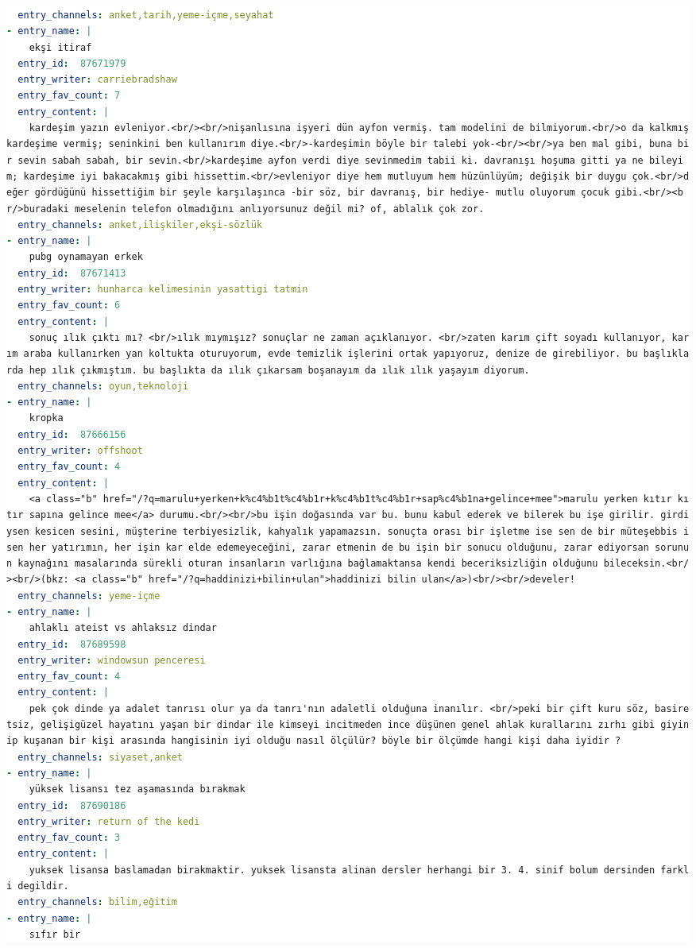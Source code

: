 ```yaml
  entry_channels: anket,tarih,yeme-içme,seyahat
- entry_name: |
    ekşi itiraf
  entry_id:  87671979
  entry_writer: carriebradshaw
  entry_fav_count: 7
  entry_content: |
    kardeşim yazın evleniyor.<br/><br/>nişanlısına işyeri dün ayfon vermiş. tam modelini de bilmiyorum.<br/>o da kalkmış kardeşime vermiş; seninkini ben kullanırım diye.<br/>-kardeşimin böyle bir talebi yok-<br/><br/>ya ben mal gibi, buna bir sevin sabah sabah, bir sevin.<br/>kardeşime ayfon verdi diye sevinmedim tabii ki. davranışı hoşuma gitti ya ne bileyim; kardeşime iyi bakacakmış gibi hissettim.<br/>evleniyor diye hem mutluyum hem hüzünlüyüm; değişik bir duygu çok.<br/>değer gördüğünü hissettiğim bir şeyle karşılaşınca -bir söz, bir davranış, bir hediye- mutlu oluyorum çocuk gibi.<br/><br/>buradaki meselenin telefon olmadığını anlıyorsunuz değil mi? of, ablalık çok zor.
  entry_channels: anket,ilişkiler,ekşi-sözlük
- entry_name: |
    pubg oynamayan erkek
  entry_id:  87671413
  entry_writer: hunharca kelimesinin yasattigi tatmin
  entry_fav_count: 6
  entry_content: |
    sonuç ılık çıktı mı? <br/>ılık mıymışız? sonuçlar ne zaman açıklanıyor. <br/>zaten karım çift soyadı kullanıyor, karım araba kullanırken yan koltukta oturuyorum, evde temizlik işlerini ortak yapıyoruz, denize de girebiliyor. bu başlıklarda hep ılık çıkmıştım. bu başlıkta da ılık çıkarsam boşanayım da ılık ılık yaşayım diyorum.
  entry_channels: oyun,teknoloji
- entry_name: |
    kropka
  entry_id:  87666156
  entry_writer: offshoot
  entry_fav_count: 4
  entry_content: |
    <a class="b" href="/?q=marulu+yerken+k%c4%b1t%c4%b1r+k%c4%b1t%c4%b1r+sap%c4%b1na+gelince+mee">marulu yerken kıtır kıtır sapına gelince mee</a> durumu.<br/><br/>bu işin doğasında var bu. bunu kabul ederek ve bilerek bu işe girilir. girdiysen kesicen sesini, müşterine terbiyesizlik, kahyalık yapamazsın. sonuçta orası bir işletme ise sen de bir müteşebbis isen her yatırımın, her işin kar elde edemeyeceğini, zarar etmenin de bu işin bir sonucu olduğunu, zarar ediyorsan sorunun kaynağını masalarında sürekli oturan insanların varlığına bağlamaktansa kendi beceriksizliğin olduğunu bileceksin.<br/><br/>(bkz: <a class="b" href="/?q=haddinizi+bilin+ulan">haddinizi bilin ulan</a>)<br/><br/>develer!
  entry_channels: yeme-içme
- entry_name: |
    ahlaklı ateist vs ahlaksız dindar
  entry_id:  87689598
  entry_writer: windowsun penceresi
  entry_fav_count: 4
  entry_content: |
    pek çok dinde ya adalet tanrısı olur ya da tanrı'nın adaletli olduğuna inanılır. <br/>peki bir çift kuru söz, basiretsiz, gelişigüzel hayatını yaşan bir dindar ile kimseyi incitmeden ince düşünen genel ahlak kurallarını zırhı gibi giyinip kuşanan bir kişi arasında hangisinin iyi olduğu nasıl ölçülür? böyle bir ölçümde hangi kişi daha iyidir ?
  entry_channels: siyaset,anket
- entry_name: |
    yüksek lisansı tez aşamasında bırakmak
  entry_id:  87690186
  entry_writer: return of the kedi
  entry_fav_count: 3
  entry_content: |
    yuksek lisansa baslamadan birakmaktir. yuksek lisansta alinan dersler herhangi bir 3. 4. sinif bolum dersinden farkli degildir.
  entry_channels: bilim,eğitim
- entry_name: |
    sıfır bir
```